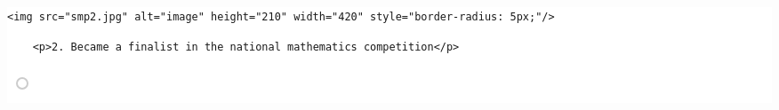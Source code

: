     <img src="smp2.jpg" alt="image" height="210" width="420" style="border-radius: 5px;"/>
</div>

        <p>2. Became a finalist in the national mathematics competition</p>
<div style="border: 2px solid #ccc; border-radius: 8px; padding: 5px; display: inline-block; margin: 10px;">